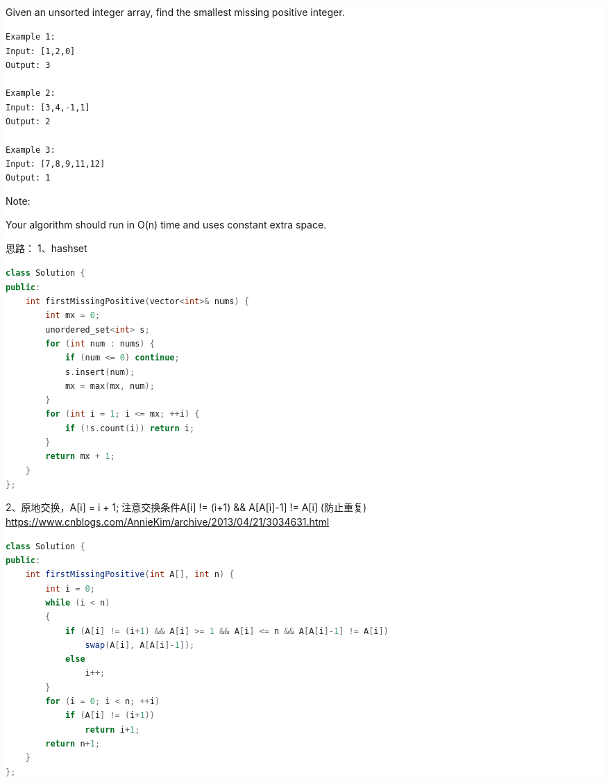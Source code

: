 Given an unsorted integer array, find the smallest missing positive integer.
```
Example 1:
Input: [1,2,0]
Output: 3

Example 2:
Input: [3,4,-1,1]
Output: 2

Example 3:
Input: [7,8,9,11,12]
Output: 1
```

Note:

Your algorithm should run in O(n) time and uses constant extra space.

思路：
1、hashset
```cpp
class Solution {
public:
    int firstMissingPositive(vector<int>& nums) {
        int mx = 0;
        unordered_set<int> s;
        for (int num : nums) {
            if (num <= 0) continue;
            s.insert(num);
            mx = max(mx, num);
        }
        for (int i = 1; i <= mx; ++i) {
            if (!s.count(i)) return i;
        }
        return mx + 1;
    }
};
```

2、原地交换，A[i] = i + 1; 注意交换条件A[i] != (i+1) &&  A[A[i]-1] != A[i] (防止重复)
https://www.cnblogs.com/AnnieKim/archive/2013/04/21/3034631.html
```java
class Solution {
public:
    int firstMissingPositive(int A[], int n) {
        int i = 0;
        while (i < n)
        {
            if (A[i] != (i+1) && A[i] >= 1 && A[i] <= n && A[A[i]-1] != A[i])
                swap(A[i], A[A[i]-1]);
            else
                i++;
        }
        for (i = 0; i < n; ++i)
            if (A[i] != (i+1))
                return i+1;
        return n+1;
    }
};
```
